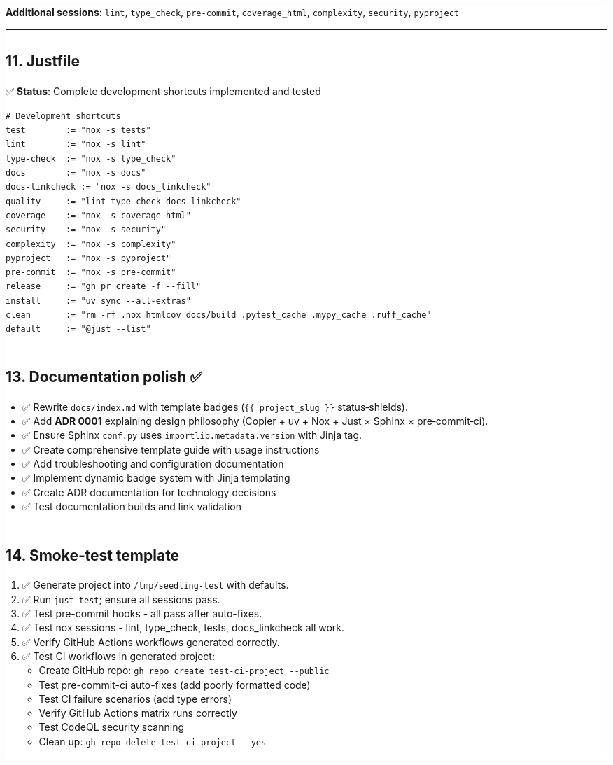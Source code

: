 **Additional sessions**: `lint`, `type_check`, `pre-commit`, `coverage_html`, `complexity`, `security`, `pyproject`

---

## 11. Justfile

✅ **Status**: Complete development shortcuts implemented and tested

```just
# Development shortcuts
test        := "nox -s tests"
lint        := "nox -s lint"
type-check  := "nox -s type_check"
docs        := "nox -s docs"
docs-linkcheck := "nox -s docs_linkcheck"
quality     := "lint type-check docs-linkcheck"
coverage    := "nox -s coverage_html"
security    := "nox -s security"
complexity  := "nox -s complexity"
pyproject   := "nox -s pyproject"
pre-commit  := "nox -s pre-commit"
release     := "gh pr create -f --fill"
install     := "uv sync --all-extras"
clean       := "rm -rf .nox htmlcov docs/build .pytest_cache .mypy_cache .ruff_cache"
default     := "@just --list"
```

---

## 13. Documentation polish ✅

- ✅ Rewrite `docs/index.md` with template badges (`{{ project_slug }}` status‑shields).
- ✅ Add **ADR 0001** explaining design philosophy (Copier + uv + Nox + Just × Sphinx × pre‑commit‑ci).
- ✅ Ensure Sphinx `conf.py` uses `importlib.metadata.version` with Jinja tag.
- ✅ Create comprehensive template guide with usage instructions
- ✅ Add troubleshooting and configuration documentation
- ✅ Implement dynamic badge system with Jinja templating
- ✅ Create ADR documentation for technology decisions
- ✅ Test documentation builds and link validation

---

## 14. Smoke‑test template

1. ✅ Generate project into `/tmp/seedling-test` with defaults.
2. ✅ Run `just test`; ensure all sessions pass.
3. ✅ Test pre-commit hooks - all pass after auto-fixes.
4. ✅ Test nox sessions - lint, type_check, tests, docs_linkcheck all work.
5. ✅ Verify GitHub Actions workflows generated correctly.
6. ✅ Test CI workflows in generated project:
   - Create GitHub repo: `gh repo create test-ci-project --public`
   - Test pre-commit-ci auto-fixes (add poorly formatted code)
   - Test CI failure scenarios (add type errors)
   - Verify GitHub Actions matrix runs correctly
   - Test CodeQL security scanning
   - Clean up: `gh repo delete test-ci-project --yes`

---